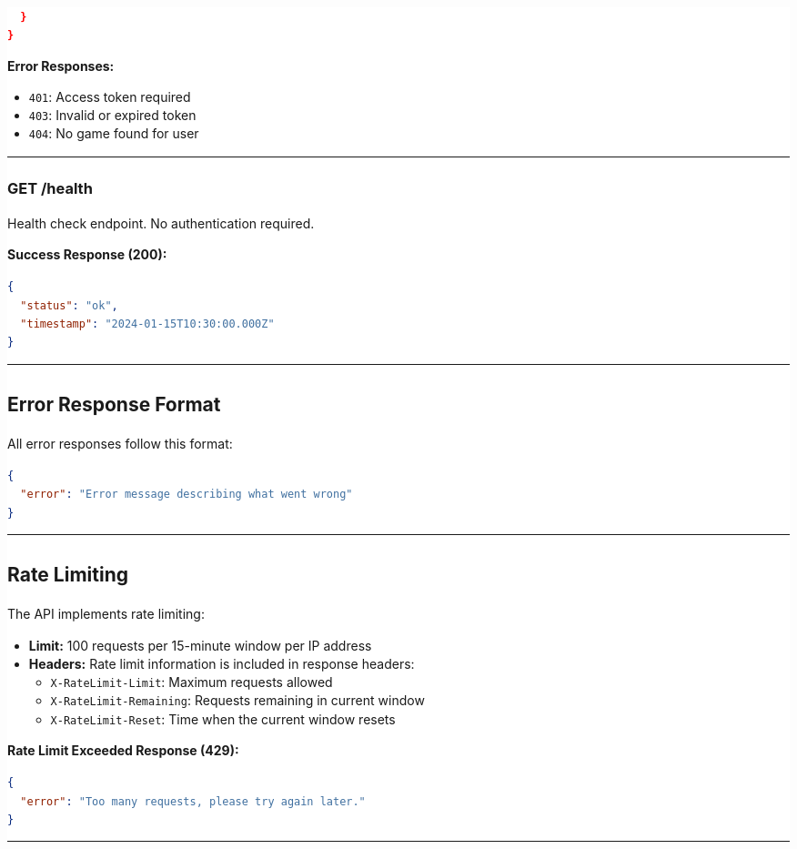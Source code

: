 ```json
  }
}
```

**Error Responses:**
- `401`: Access token required
- `403`: Invalid or expired token
- `404`: No game found for user

---

### GET /health

Health check endpoint. No authentication required.

**Success Response (200):**
```json
{
  "status": "ok",
  "timestamp": "2024-01-15T10:30:00.000Z"
}
```

---

## Error Response Format

All error responses follow this format:

```json
{
  "error": "Error message describing what went wrong"
}
```

---

## Rate Limiting

The API implements rate limiting:
- **Limit:** 100 requests per 15-minute window per IP address
- **Headers:** Rate limit information is included in response headers:
  - `X-RateLimit-Limit`: Maximum requests allowed
  - `X-RateLimit-Remaining`: Requests remaining in current window
  - `X-RateLimit-Reset`: Time when the current window resets

**Rate Limit Exceeded Response (429):**
```json
{
  "error": "Too many requests, please try again later."
}
```

---
